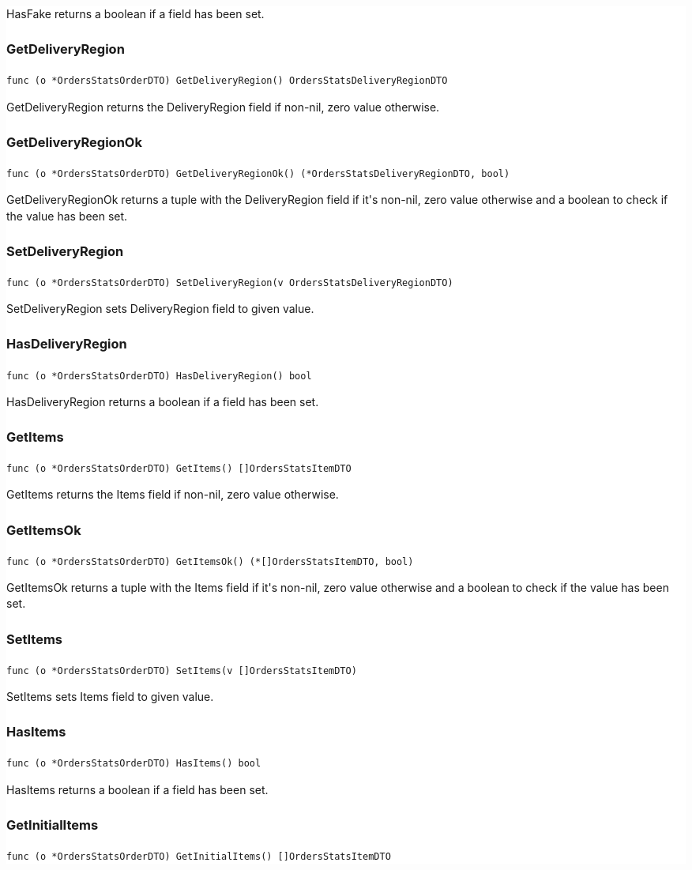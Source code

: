 HasFake returns a boolean if a field has been set.

### GetDeliveryRegion

`func (o *OrdersStatsOrderDTO) GetDeliveryRegion() OrdersStatsDeliveryRegionDTO`

GetDeliveryRegion returns the DeliveryRegion field if non-nil, zero value otherwise.

### GetDeliveryRegionOk

`func (o *OrdersStatsOrderDTO) GetDeliveryRegionOk() (*OrdersStatsDeliveryRegionDTO, bool)`

GetDeliveryRegionOk returns a tuple with the DeliveryRegion field if it's non-nil, zero value otherwise
and a boolean to check if the value has been set.

### SetDeliveryRegion

`func (o *OrdersStatsOrderDTO) SetDeliveryRegion(v OrdersStatsDeliveryRegionDTO)`

SetDeliveryRegion sets DeliveryRegion field to given value.

### HasDeliveryRegion

`func (o *OrdersStatsOrderDTO) HasDeliveryRegion() bool`

HasDeliveryRegion returns a boolean if a field has been set.

### GetItems

`func (o *OrdersStatsOrderDTO) GetItems() []OrdersStatsItemDTO`

GetItems returns the Items field if non-nil, zero value otherwise.

### GetItemsOk

`func (o *OrdersStatsOrderDTO) GetItemsOk() (*[]OrdersStatsItemDTO, bool)`

GetItemsOk returns a tuple with the Items field if it's non-nil, zero value otherwise
and a boolean to check if the value has been set.

### SetItems

`func (o *OrdersStatsOrderDTO) SetItems(v []OrdersStatsItemDTO)`

SetItems sets Items field to given value.

### HasItems

`func (o *OrdersStatsOrderDTO) HasItems() bool`

HasItems returns a boolean if a field has been set.

### GetInitialItems

`func (o *OrdersStatsOrderDTO) GetInitialItems() []OrdersStatsItemDTO`
